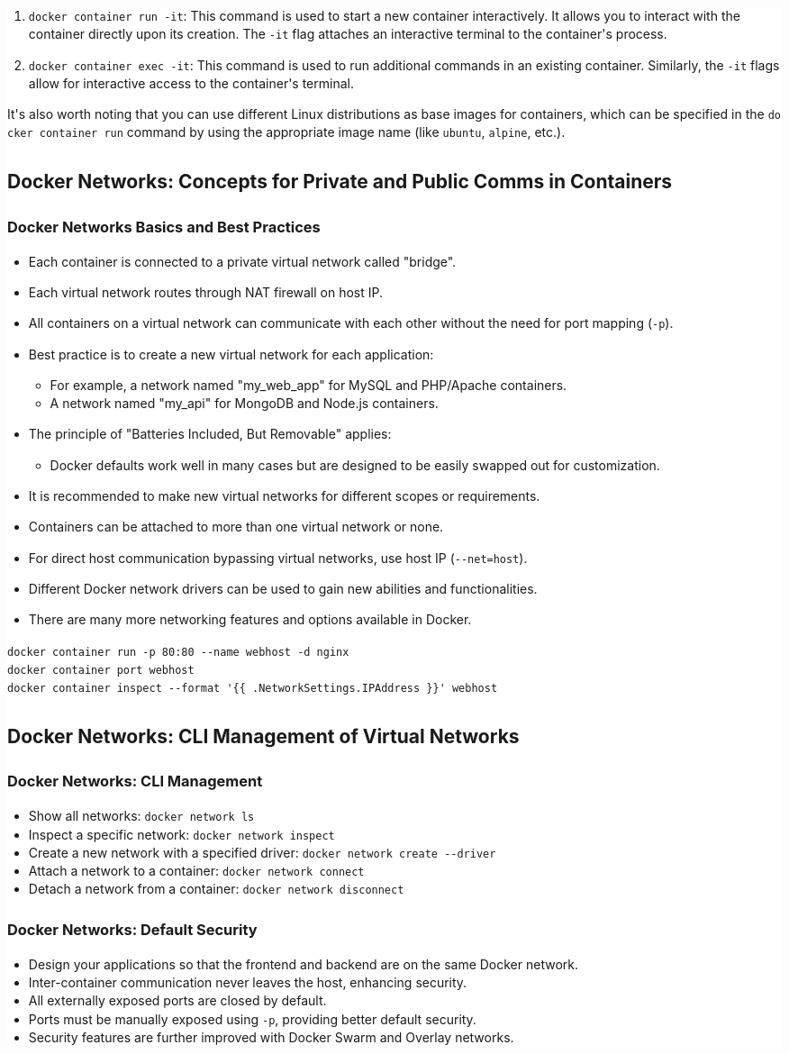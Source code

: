 1. `docker container run -it`: This command is used to start a new container interactively. It allows you to interact with the container directly upon its creation. The `-it` flag attaches an interactive terminal to the container's process.

2. `docker container exec -it`: This command is used to run additional commands in an existing container. Similarly, the `-it` flags allow for interactive access to the container's terminal.

It's also worth noting that you can use different Linux distributions as base images for containers, which can be specified in the `docker container run` command by using the appropriate image name (like `ubuntu`, `alpine`, etc.).

## Docker Networks: Concepts for Private and Public Comms in Containers

### Docker Networks Basics and Best Practices

- Each container is connected to a private virtual network called "bridge".
- Each virtual network routes through NAT firewall on host IP.
- All containers on a virtual network can communicate with each other without the need for port mapping (`-p`).
- Best practice is to create a new virtual network for each application:
  - For example, a network named "my_web_app" for MySQL and PHP/Apache containers.
  - A network named "my_api" for MongoDB and Node.js containers.


- The principle of "Batteries Included, But Removable" applies:
  - Docker defaults work well in many cases but are designed to be easily swapped out for customization.
- It is recommended to make new virtual networks for different scopes or requirements.
- Containers can be attached to more than one virtual network or none.
- For direct host communication bypassing virtual networks, use host IP (`--net=host`).
- Different Docker network drivers can be used to gain new abilities and functionalities.
- There are many more networking features and options available in Docker.

```docker
docker container run -p 80:80 --name webhost -d nginx
docker container port webhost
docker container inspect --format '{{ .NetworkSettings.IPAddress }}' webhost
```

## Docker Networks: CLI Management of Virtual Networks
### Docker Networks: CLI Management
- Show all networks: `docker network ls`
- Inspect a specific network: `docker network inspect`
- Create a new network with a specified driver: `docker network create --driver`
- Attach a network to a container: `docker network connect`
- Detach a network from a container: `docker network disconnect`

### Docker Networks: Default Security
- Design your applications so that the frontend and backend are on the same Docker network.
- Inter-container communication never leaves the host, enhancing security.
- All externally exposed ports are closed by default.
- Ports must be manually exposed using `-p`, providing better default security.
- Security features are further improved with Docker Swarm and Overlay networks.
